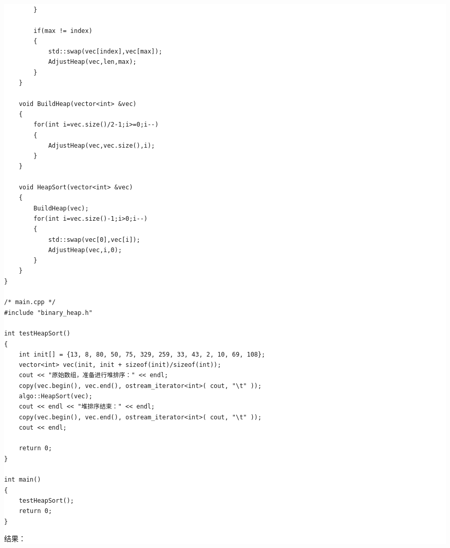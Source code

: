 ```
		}

		if(max != index)
		{
			std::swap(vec[index],vec[max]);
			AdjustHeap(vec,len,max);
		}
	}

	void BuildHeap(vector<int> &vec)
	{
		for(int i=vec.size()/2-1;i>=0;i--)
		{
			AdjustHeap(vec,vec.size(),i);
		}
	}

	void HeapSort(vector<int> &vec)
	{
		BuildHeap(vec);
		for(int i=vec.size()-1;i>0;i--)
		{
			std::swap(vec[0],vec[i]);
			AdjustHeap(vec,i,0);
		}
	}
}

/* main.cpp */
#include "binary_heap.h"

int testHeapSort()
{
	int init[] = {13, 8, 80, 50, 75, 329, 259, 33, 43, 2, 10, 69, 108};
	vector<int> vec(init, init + sizeof(init)/sizeof(int));
	cout << "原始数组，准备进行堆排序：" << endl;
	copy(vec.begin(), vec.end(), ostream_iterator<int>( cout, "\t" ));
	algo::HeapSort(vec);
	cout << endl << "堆排序结束：" << endl;
	copy(vec.begin(), vec.end(), ostream_iterator<int>( cout, "\t" ));
	cout << endl;

	return 0;
}

int main()
{
	testHeapSort();
	return 0;
}
```
结果：